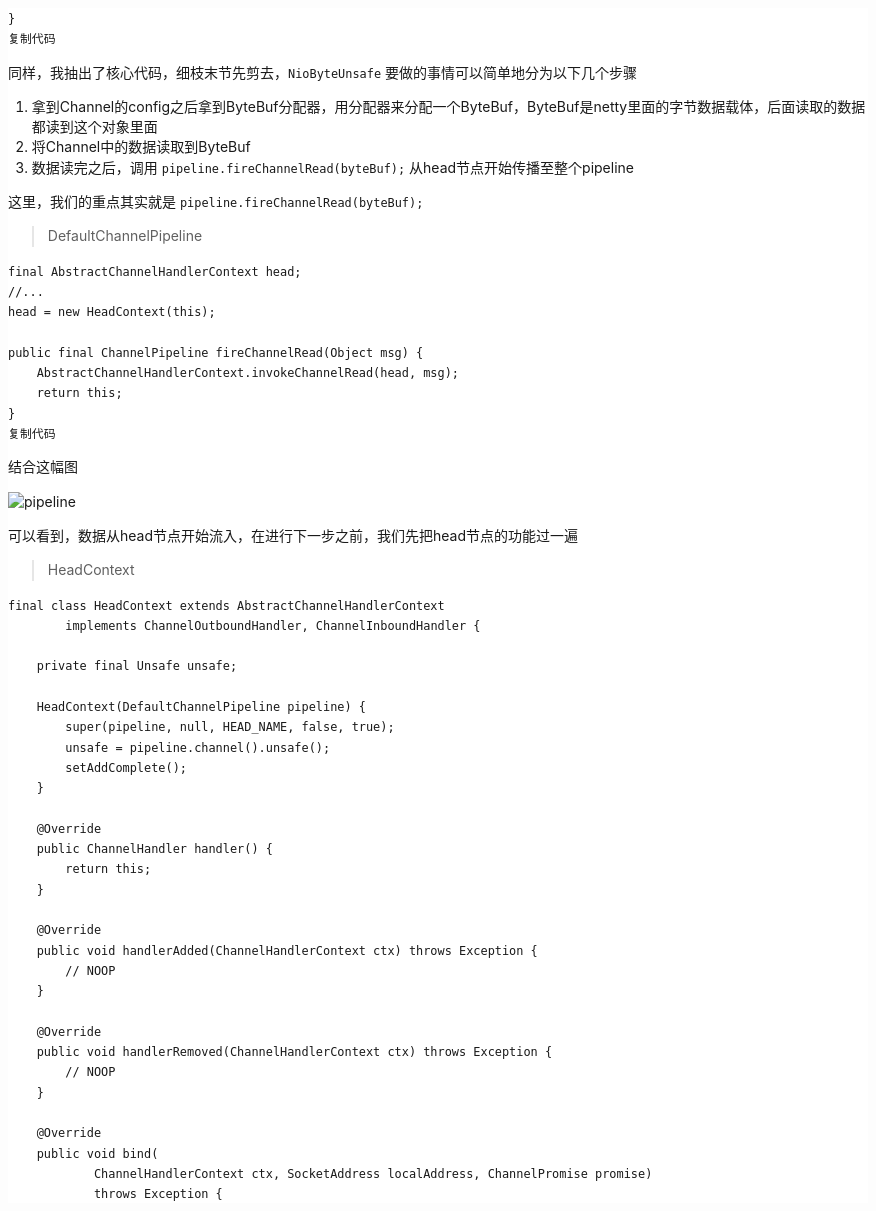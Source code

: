 ```
}
复制代码
```

同样，我抽出了核心代码，细枝末节先剪去，`NioByteUnsafe` 要做的事情可以简单地分为以下几个步骤

1. 拿到Channel的config之后拿到ByteBuf分配器，用分配器来分配一个ByteBuf，ByteBuf是netty里面的字节数据载体，后面读取的数据都读到这个对象里面
2. 将Channel中的数据读取到ByteBuf
3. 数据读完之后，调用 `pipeline.fireChannelRead(byteBuf);` 从head节点开始传播至整个pipeline

这里，我们的重点其实就是 `pipeline.fireChannelRead(byteBuf);`

> DefaultChannelPipeline

```
final AbstractChannelHandlerContext head;
//...
head = new HeadContext(this);

public final ChannelPipeline fireChannelRead(Object msg) {
    AbstractChannelHandlerContext.invokeChannelRead(head, msg);
    return this;
}
复制代码
```

结合这幅图



![pipeline](C:/Users/RMD-JX/Documents/%E7%9F%A5%E8%AF%86%E7%AE%A1%E7%90%86/netty%E7%9B%B8%E5%85%B3/netty%E6%BA%90%E7%A0%81%E5%88%86%E6%9E%90%E4%B9%8Bpipeline(%E4%BA%8C).assets/166c23a3cd8d2bf1tplv-t2oaga2asx-watermark.awebp)



可以看到，数据从head节点开始流入，在进行下一步之前，我们先把head节点的功能过一遍

> HeadContext

```
final class HeadContext extends AbstractChannelHandlerContext
        implements ChannelOutboundHandler, ChannelInboundHandler {

    private final Unsafe unsafe;

    HeadContext(DefaultChannelPipeline pipeline) {
        super(pipeline, null, HEAD_NAME, false, true);
        unsafe = pipeline.channel().unsafe();
        setAddComplete();
    }

    @Override
    public ChannelHandler handler() {
        return this;
    }

    @Override
    public void handlerAdded(ChannelHandlerContext ctx) throws Exception {
        // NOOP
    }

    @Override
    public void handlerRemoved(ChannelHandlerContext ctx) throws Exception {
        // NOOP
    }

    @Override
    public void bind(
            ChannelHandlerContext ctx, SocketAddress localAddress, ChannelPromise promise)
            throws Exception {
```